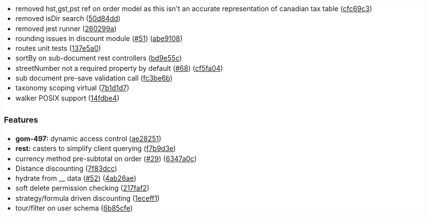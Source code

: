 * removed hst,gst,pst ref on order model as this isn't an accurate representation of canadian tax table ([cfc69c3](https://github.com/3merge/q3-api/commit/cfc69c364a2f81c5f116d14ebb5b0fea85c40a1a))
* removed isDir search ([50d84dd](https://github.com/3merge/q3-api/commit/50d84dd870098306572048286bea9d4e1f0c44a9))
* removed jest runner ([260299a](https://github.com/3merge/q3-api/commit/260299a1dd25151f18c9a565830ae6d887512e5c))
* rounding issues in discount module ([#51](https://github.com/3merge/q3-api/issues/51)) ([abe9108](https://github.com/3merge/q3-api/commit/abe9108ab761b226125f859d007efba1f61257af))
* routes unit tests ([137e5a0](https://github.com/3merge/q3-api/commit/137e5a0db15a5b1d1746d3441386827216258c23))
* sortBy on sub-document rest controllers ([bd9e55c](https://github.com/3merge/q3-api/commit/bd9e55cb970d1d4cadfce7fe0216657abc96d5cf))
* streetNumber not a required property by default ([#68](https://github.com/3merge/q3-api/issues/68)) ([cf5fa04](https://github.com/3merge/q3-api/commit/cf5fa04f59b44fa3087bb250b57e3b10c049636e))
* sub document pre-save validation call ([fc3be6b](https://github.com/3merge/q3-api/commit/fc3be6bdf5e636b0c0d600072b0da85db63dad02))
* taxonomy scoping virtual ([7b1d1d7](https://github.com/3merge/q3-api/commit/7b1d1d7c1293da38b02f65e685bb61c5791badf7))
* walker POSIX support ([14fdbe4](https://github.com/3merge/q3-api/commit/14fdbe4321bbd3247cf1b567e1a889b31e2f1b0d))


### Features

* **gom-497:** dynamic access control ([ae28251](https://github.com/3merge/q3-api/commit/ae28251d719f798c5e1e613807b504d830b20ce1))
* **rest:** casters to simplify client querying ([f7b9d3e](https://github.com/3merge/q3-api/commit/f7b9d3e018b5f6f0fab629e9c329dd0a72b134c3))
* currency method pre-subtotal on order ([#29](https://github.com/3merge/q3-api/issues/29)) ([6347a0c](https://github.com/3merge/q3-api/commit/6347a0c316074dd159e5ed63540ca9110a7e98d1))
* Distance discounting ([7f83dcc](https://github.com/3merge/q3-api/commit/7f83dcce5e26864b4312d3e12ca7465efe872860))
* hydrate from __ data ([#52](https://github.com/3merge/q3-api/issues/52)) ([4ab26ae](https://github.com/3merge/q3-api/commit/4ab26ae09b8f16274f832780071072e048f86d06))
* soft delete permission checking ([217faf2](https://github.com/3merge/q3-api/commit/217faf2c182d878c1365fa5dede469c936b95dda))
* strategy/formula driven discounting ([1eceff1](https://github.com/3merge/q3-api/commit/1eceff1d659424985cac9cd870335badb961e755))
* tour/filter on user schema ([6b85cfe](https://github.com/3merge/q3-api/commit/6b85cfe7753cb4477e1c0f9012c155c6fbe0e764))
